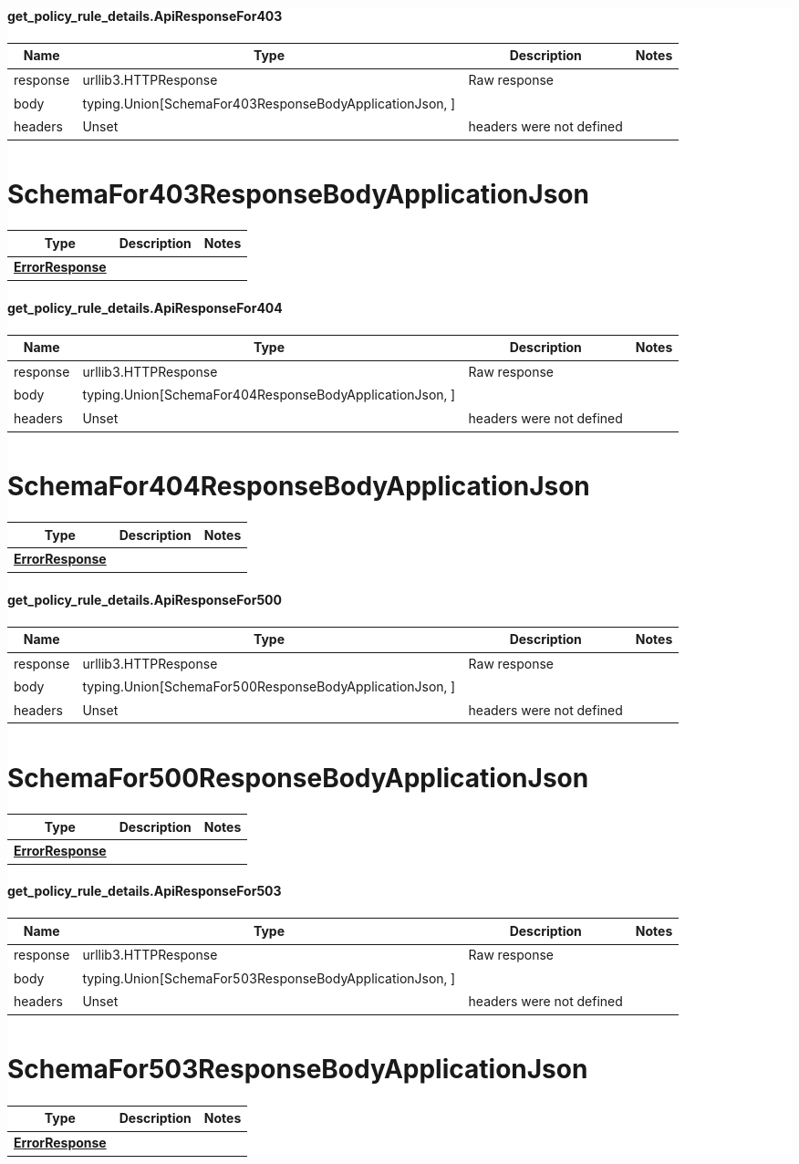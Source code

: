 
#### get_policy_rule_details.ApiResponseFor403
Name | Type | Description  | Notes
------------- | ------------- | ------------- | -------------
response | urllib3.HTTPResponse | Raw response |
body | typing.Union[SchemaFor403ResponseBodyApplicationJson, ] |  |
headers | Unset | headers were not defined |

# SchemaFor403ResponseBodyApplicationJson
Type | Description  | Notes
------------- | ------------- | -------------
[**ErrorResponse**](../../models/ErrorResponse.md) |  | 


#### get_policy_rule_details.ApiResponseFor404
Name | Type | Description  | Notes
------------- | ------------- | ------------- | -------------
response | urllib3.HTTPResponse | Raw response |
body | typing.Union[SchemaFor404ResponseBodyApplicationJson, ] |  |
headers | Unset | headers were not defined |

# SchemaFor404ResponseBodyApplicationJson
Type | Description  | Notes
------------- | ------------- | -------------
[**ErrorResponse**](../../models/ErrorResponse.md) |  | 


#### get_policy_rule_details.ApiResponseFor500
Name | Type | Description  | Notes
------------- | ------------- | ------------- | -------------
response | urllib3.HTTPResponse | Raw response |
body | typing.Union[SchemaFor500ResponseBodyApplicationJson, ] |  |
headers | Unset | headers were not defined |

# SchemaFor500ResponseBodyApplicationJson
Type | Description  | Notes
------------- | ------------- | -------------
[**ErrorResponse**](../../models/ErrorResponse.md) |  | 


#### get_policy_rule_details.ApiResponseFor503
Name | Type | Description  | Notes
------------- | ------------- | ------------- | -------------
response | urllib3.HTTPResponse | Raw response |
body | typing.Union[SchemaFor503ResponseBodyApplicationJson, ] |  |
headers | Unset | headers were not defined |

# SchemaFor503ResponseBodyApplicationJson
Type | Description  | Notes
------------- | ------------- | -------------
[**ErrorResponse**](../../models/ErrorResponse.md) |  | 
